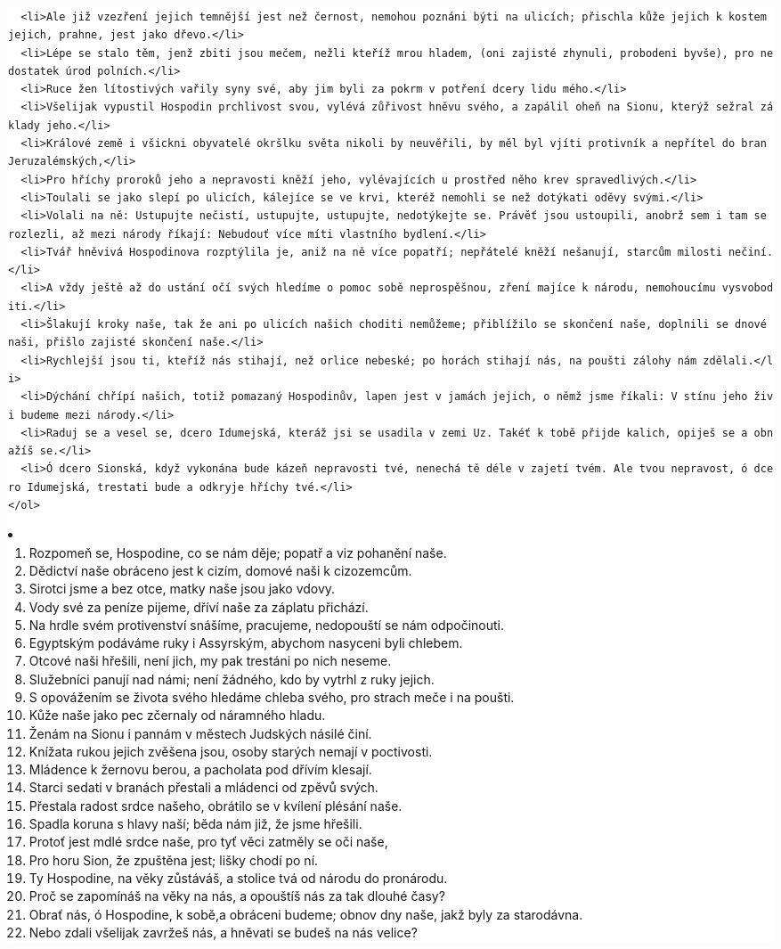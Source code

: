       <li>Ale již vzezření jejich temnější jest než černost, nemohou poznáni býti na ulicích; přischla kůže jejich k kostem jejich, prahne, jest jako dřevo.</li>
      <li>Lépe se stalo těm, jenž zbiti jsou mečem, nežli kteříž mrou hladem, (oni zajisté zhynuli, probodeni byvše), pro nedostatek úrod polních.</li>
      <li>Ruce žen lítostivých vařily syny své, aby jim byli za pokrm v potření dcery lidu mého.</li>
      <li>Všelijak vypustil Hospodin prchlivost svou, vylévá zůřivost hněvu svého, a zapálil oheň na Sionu, kterýž sežral základy jeho.</li>
      <li>Králové země i všickni obyvatelé okršlku světa nikoli by neuvěřili, by měl byl vjíti protivník a nepřítel do bran Jeruzalémských,</li>
      <li>Pro hříchy proroků jeho a nepravosti kněží jeho, vylévajících u prostřed něho krev spravedlivých.</li>
      <li>Toulali se jako slepí po ulicích, kálejíce se ve krvi, kteréž nemohli se než dotýkati oděvy svými.</li>
      <li>Volali na ně: Ustupujte nečistí, ustupujte, ustupujte, nedotýkejte se. Právěť jsou ustoupili, anobrž sem i tam se rozlezli, až mezi národy říkají: Nebudouť více míti vlastního bydlení.</li>
      <li>Tvář hněvivá Hospodinova rozptýlila je, aniž na ně více popatří; nepřátelé kněží nešanují, starcům milosti nečiní.</li>
      <li>A vždy ještě až do ustání očí svých hledíme o pomoc sobě neprospěšnou, zření majíce k národu, nemohoucímu vysvoboditi.</li>
      <li>Šlakují kroky naše, tak že ani po ulicích našich choditi nemůžeme; přiblížilo se skončení naše, doplnili se dnové naši, přišlo zajisté skončení naše.</li>
      <li>Rychlejší jsou ti, kteříž nás stihají, než orlice nebeské; po horách stihají nás, na poušti zálohy nám zdělali.</li>
      <li>Dýchání chřípí našich, totiž pomazaný Hospodinův, lapen jest v jamách jejich, o němž jsme říkali: V stínu jeho živi budeme mezi národy.</li>
      <li>Raduj se a vesel se, dcero Idumejská, kteráž jsi se usadila v zemi Uz. Takéť k tobě přijde kalich, opiješ se a obnažíš se.</li>
      <li>Ó dcero Sionská, když vykonána bude kázeň nepravosti tvé, nenechá tě déle v zajetí tvém. Ale tvou nepravost, ó dcero Idumejská, trestati bude a odkryje hříchy tvé.</li>
    </ol>
  </li>
  <li>
    <ol>
      <li>Rozpomeň se, Hospodine, co se nám děje; popatř a viz pohanění naše.</li>
      <li>Dědictví naše obráceno jest k cizím, domové naši k cizozemcům.</li>
      <li>Sirotci jsme a bez otce, matky naše jsou jako vdovy.</li>
      <li>Vody své za peníze pijeme, dříví naše za záplatu přichází.</li>
      <li>Na hrdle svém protivenství snášíme, pracujeme, nedopouští se nám odpočinouti.</li>
      <li>Egyptským podáváme ruky i Assyrským, abychom nasyceni byli chlebem.</li>
      <li>Otcové naši hřešili, není jich, my pak trestáni po nich neseme.</li>
      <li>Služebníci panují nad námi; není žádného, kdo by vytrhl z ruky jejich.</li>
      <li>S opovážením se života svého hledáme chleba svého, pro strach meče i na poušti.</li>
      <li>Kůže naše jako pec zčernaly od náramného hladu.</li>
      <li>Ženám na Sionu i pannám v městech Judských násilé činí.</li>
      <li>Knížata rukou jejich zvěšena jsou, osoby starých nemají v poctivosti.</li>
      <li>Mládence k žernovu berou, a pacholata pod dřívím klesají.</li>
      <li>Starci sedati v branách přestali a mládenci od zpěvů svých.</li>
      <li>Přestala radost srdce našeho, obrátilo se v kvílení plésání naše.</li>
      <li>Spadla koruna s hlavy naší; běda nám již, že jsme hřešili.</li>
      <li>Protoť jest mdlé srdce naše, pro tyť věci zatměly se oči naše,</li>
      <li>Pro horu Sion, že zpuštěna jest; lišky chodí po ní.</li>
      <li>Ty Hospodine, na věky zůstáváš, a stolice tvá od národu do pronárodu.</li>
      <li>Proč se zapomínáš na věky na nás, a opouštíš nás za tak dlouhé časy?</li>
      <li>Obrať nás, ó Hospodine, k sobě,a obráceni budeme; obnov dny naše, jakž byly za starodávna.</li>
      <li>Nebo zdali všelijak zavržeš nás, a hněvati se budeš na nás velice?</li>
    </ol>
  </li>
</ol>